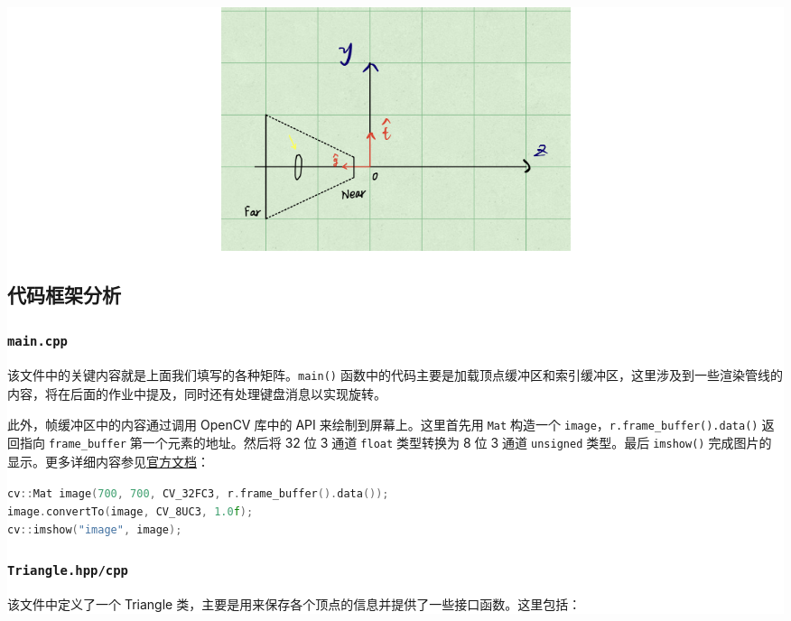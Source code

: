 <div align="center"><img src="./src/build/NormalTriangle.png" width = "45%" ></div>

## 代码框架分析

### `main.cpp`

该文件中的关键内容就是上面我们填写的各种矩阵。`main()` 函数中的代码主要是加载顶点缓冲区和索引缓冲区，这里涉及到一些渲染管线的内容，将在后面的作业中提及，同时还有处理键盘消息以实现旋转。

此外，帧缓冲区中的内容通过调用 OpenCV 库中的 API 来绘制到屏幕上。这里首先用 `Mat` 构造一个 `image`，`r.frame_buffer().data()` 返回指向 `frame_buffer` 第一个元素的地址。然后将 32 位 3 通道 `float` 类型转换为 8 位 3 通道 `unsigned` 类型。最后 `imshow()` 完成图片的显示。更多详细内容参见[官方文档](https://opencv.apachecn.org/#/)：

```cpp
cv::Mat image(700, 700, CV_32FC3, r.frame_buffer().data());
image.convertTo(image, CV_8UC3, 1.0f);
cv::imshow("image", image);
```

### `Triangle.hpp/cpp`

该文件中定义了一个 Triangle 类，主要是用来保存各个顶点的信息并提供了一些接口函数。这里包括：
